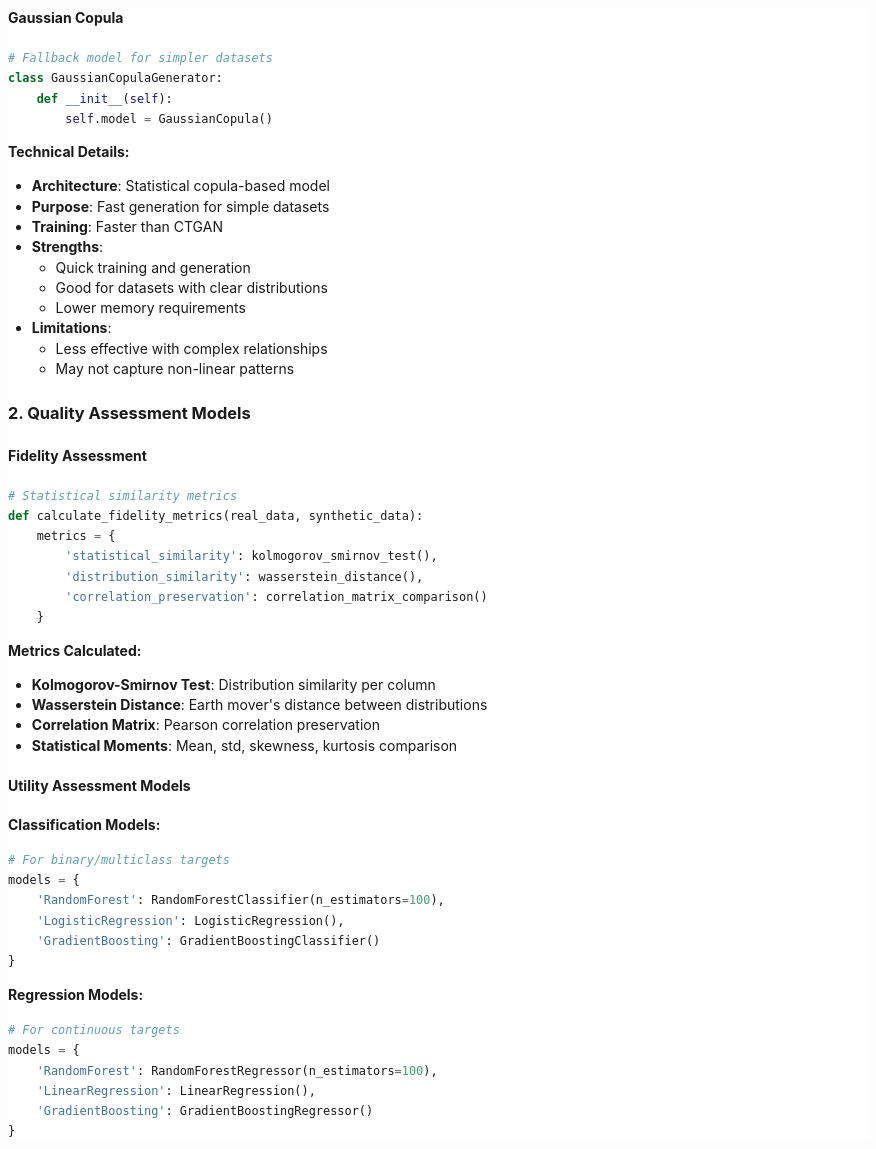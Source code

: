 #### **Gaussian Copula**
```python
# Fallback model for simpler datasets
class GaussianCopulaGenerator:
    def __init__(self):
        self.model = GaussianCopula()
```

**Technical Details:**
- **Architecture**: Statistical copula-based model
- **Purpose**: Fast generation for simple datasets
- **Training**: Faster than CTGAN
- **Strengths**:
  - Quick training and generation
  - Good for datasets with clear distributions
  - Lower memory requirements
- **Limitations**:
  - Less effective with complex relationships
  - May not capture non-linear patterns

### 2. Quality Assessment Models

#### **Fidelity Assessment**
```python
# Statistical similarity metrics
def calculate_fidelity_metrics(real_data, synthetic_data):
    metrics = {
        'statistical_similarity': kolmogorov_smirnov_test(),
        'distribution_similarity': wasserstein_distance(),
        'correlation_preservation': correlation_matrix_comparison()
    }
```

**Metrics Calculated:**
- **Kolmogorov-Smirnov Test**: Distribution similarity per column
- **Wasserstein Distance**: Earth mover's distance between distributions
- **Correlation Matrix**: Pearson correlation preservation
- **Statistical Moments**: Mean, std, skewness, kurtosis comparison

#### **Utility Assessment Models**

**Classification Models:**
```python
# For binary/multiclass targets
models = {
    'RandomForest': RandomForestClassifier(n_estimators=100),
    'LogisticRegression': LogisticRegression(),
    'GradientBoosting': GradientBoostingClassifier()
}
```

**Regression Models:**
```python
# For continuous targets
models = {
    'RandomForest': RandomForestRegressor(n_estimators=100),
    'LinearRegression': LinearRegression(),
    'GradientBoosting': GradientBoostingRegressor()
}
```
